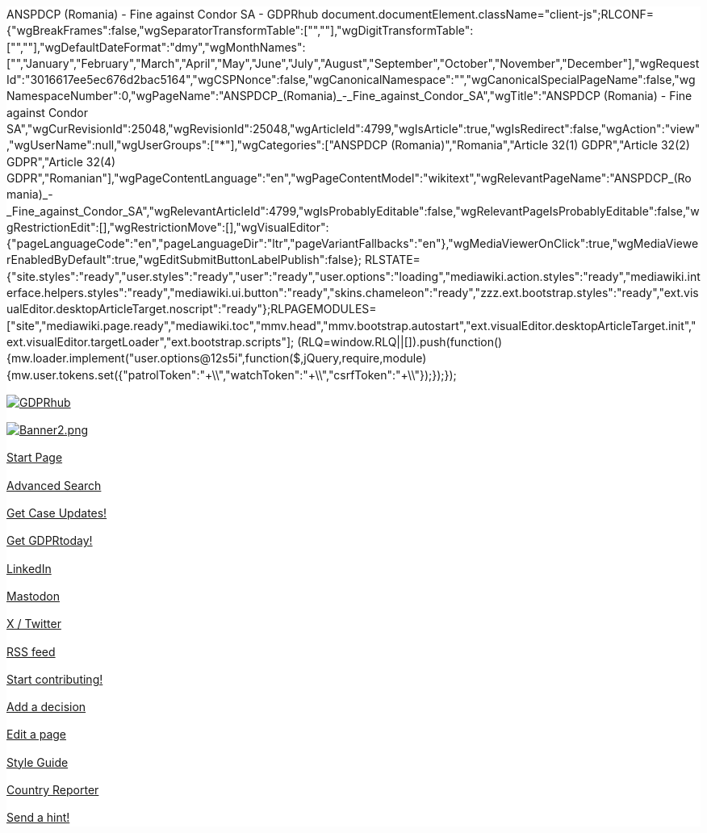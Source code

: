  ANSPDCP (Romania) - Fine against Condor SA - GDPRhub document.documentElement.className="client-js";RLCONF={"wgBreakFrames":false,"wgSeparatorTransformTable":\["",""\],"wgDigitTransformTable":\["",""\],"wgDefaultDateFormat":"dmy","wgMonthNames":\["","January","February","March","April","May","June","July","August","September","October","November","December"\],"wgRequestId":"3016617ee5ec676d2bac5164","wgCSPNonce":false,"wgCanonicalNamespace":"","wgCanonicalSpecialPageName":false,"wgNamespaceNumber":0,"wgPageName":"ANSPDCP\_(Romania)\_-\_Fine\_against\_Condor\_SA","wgTitle":"ANSPDCP (Romania) - Fine against Condor SA","wgCurRevisionId":25048,"wgRevisionId":25048,"wgArticleId":4799,"wgIsArticle":true,"wgIsRedirect":false,"wgAction":"view","wgUserName":null,"wgUserGroups":\["\*"\],"wgCategories":\["ANSPDCP (Romania)","Romania","Article 32(1) GDPR","Article 32(2) GDPR","Article 32(4) GDPR","Romanian"\],"wgPageContentLanguage":"en","wgPageContentModel":"wikitext","wgRelevantPageName":"ANSPDCP\_(Romania)\_-\_Fine\_against\_Condor\_SA","wgRelevantArticleId":4799,"wgIsProbablyEditable":false,"wgRelevantPageIsProbablyEditable":false,"wgRestrictionEdit":\[\],"wgRestrictionMove":\[\],"wgVisualEditor":{"pageLanguageCode":"en","pageLanguageDir":"ltr","pageVariantFallbacks":"en"},"wgMediaViewerOnClick":true,"wgMediaViewerEnabledByDefault":true,"wgEditSubmitButtonLabelPublish":false}; RLSTATE={"site.styles":"ready","user.styles":"ready","user":"ready","user.options":"loading","mediawiki.action.styles":"ready","mediawiki.interface.helpers.styles":"ready","mediawiki.ui.button":"ready","skins.chameleon":"ready","zzz.ext.bootstrap.styles":"ready","ext.visualEditor.desktopArticleTarget.noscript":"ready"};RLPAGEMODULES=\["site","mediawiki.page.ready","mediawiki.toc","mmv.head","mmv.bootstrap.autostart","ext.visualEditor.desktopArticleTarget.init","ext.visualEditor.targetLoader","ext.bootstrap.scripts"\]; (RLQ=window.RLQ||\[\]).push(function(){mw.loader.implement("user.options@12s5i",function($,jQuery,require,module){mw.user.tokens.set({"patrolToken":"+\\\\","watchToken":"+\\\\","csrfToken":"+\\\\"});});});                    

[![GDPRhub](/images/gdprhub_v5_150.png)](/index.php?title=Welcome_to_GDPRhub "Visit the main page")

[![Banner2.png](/images/5/57/Banner2.png)](https://gdprhub.eu/index.php?title=GDPRtoday)

[Start Page](/index.php?title=Welcome_to_GDPRhub)

[Advanced Search](/index.php?title=Advanced_Search)

[Get Case Updates!](#)

[Get GDPRtoday!](/index.php?title=GDPRtoday)

[LinkedIn](https://www.linkedin.com/showcase/gdprhub)

[Mastodon](https://mastodon.social/@GDPRhub)

[X / Twitter](https://www.twitter.com/GDPRhub)

[RSS feed](https://gdprhub.eu/index.php?title=Special:NewPages&feed=atom&hideredirs=1&limit=10&render=1)

[Start contributing!](#)

[Add a decision](/index.php?title=How_to_add_a_new_decision)

[Edit a page](/index.php?title=How_to_edit_a_page_on_GDPRhub)

[Style Guide](/index.php?title=GDPRhub_style_guide)

[Country Reporter](https://gdprmgmt.noyb.eu/become_country_reporter)

[Send a hint!](mailto:GDPRhub@noyb.eu?subject=GDPRhub%20-%20hint&body=Thank%20you%20for%20sending%20us%20a%20hint!%0A%0AIf%20you%20want%20to%20send%20us%20details%20about%20a%20case%20that%20is%20not%20on%20GDPRhub%20yet%2C%20please%20fill%20out%20the%20form%20below!%0AIf%20you%20want%20to%20send%20us%20any%20other%20information%2C%20just%20delete%20this%20text.%0A%0A%3D%3D%3D%20General%20Details%20%3D%3D%3D%0A%0ALink%20to%20the%20decision%20\(attach%20document%20if%20not%20public\)%3A%0ADPA%2FCourt%3A%0ACountry%3A%0ADate%3A%0A%0A%3D%3D%3D%20Factual%20Summary%20in%20English%20%3D%3D%3D%0A%0A-%3E%20What%20happened%20in%20this%20case%3F%0A%0A%3D%3D%3D%20Summary%20of%20the%20Dispute%20in%20English%20%3D%3D%3D%0A%0A-%3E%20What%20was%20the%20core%20dispute%20about%3F%0A%0A%3D%3D%3D%20Summary%20of%20the%20Holding%20in%20English%20%3D%3D%3D%0A%0A-%3E%20What%20is%20the%20core%20take%20away%20from%20the%20decision%3F%0A%0A%0AThank%20you%20for%20your%20support!%0Anoyb.eu%20team)
